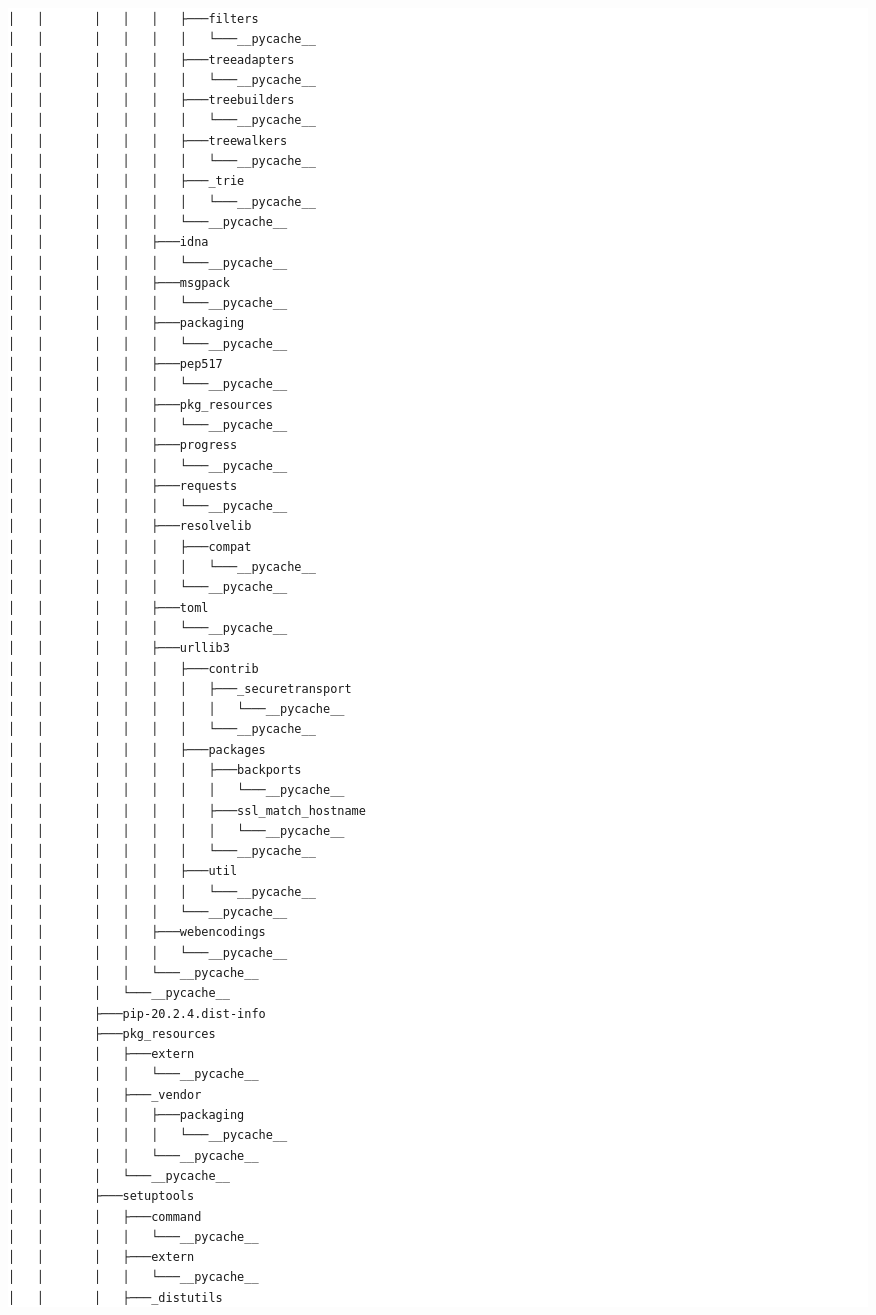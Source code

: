     │   │       │   │   │   ├───filters
    │   │       │   │   │   │   └───__pycache__
    │   │       │   │   │   ├───treeadapters
    │   │       │   │   │   │   └───__pycache__
    │   │       │   │   │   ├───treebuilders
    │   │       │   │   │   │   └───__pycache__
    │   │       │   │   │   ├───treewalkers
    │   │       │   │   │   │   └───__pycache__
    │   │       │   │   │   ├───_trie
    │   │       │   │   │   │   └───__pycache__
    │   │       │   │   │   └───__pycache__
    │   │       │   │   ├───idna
    │   │       │   │   │   └───__pycache__
    │   │       │   │   ├───msgpack
    │   │       │   │   │   └───__pycache__
    │   │       │   │   ├───packaging
    │   │       │   │   │   └───__pycache__
    │   │       │   │   ├───pep517
    │   │       │   │   │   └───__pycache__
    │   │       │   │   ├───pkg_resources
    │   │       │   │   │   └───__pycache__
    │   │       │   │   ├───progress
    │   │       │   │   │   └───__pycache__
    │   │       │   │   ├───requests
    │   │       │   │   │   └───__pycache__
    │   │       │   │   ├───resolvelib
    │   │       │   │   │   ├───compat
    │   │       │   │   │   │   └───__pycache__
    │   │       │   │   │   └───__pycache__
    │   │       │   │   ├───toml
    │   │       │   │   │   └───__pycache__
    │   │       │   │   ├───urllib3
    │   │       │   │   │   ├───contrib
    │   │       │   │   │   │   ├───_securetransport
    │   │       │   │   │   │   │   └───__pycache__
    │   │       │   │   │   │   └───__pycache__
    │   │       │   │   │   ├───packages
    │   │       │   │   │   │   ├───backports
    │   │       │   │   │   │   │   └───__pycache__
    │   │       │   │   │   │   ├───ssl_match_hostname
    │   │       │   │   │   │   │   └───__pycache__
    │   │       │   │   │   │   └───__pycache__
    │   │       │   │   │   ├───util
    │   │       │   │   │   │   └───__pycache__
    │   │       │   │   │   └───__pycache__
    │   │       │   │   ├───webencodings
    │   │       │   │   │   └───__pycache__
    │   │       │   │   └───__pycache__
    │   │       │   └───__pycache__
    │   │       ├───pip-20.2.4.dist-info
    │   │       ├───pkg_resources
    │   │       │   ├───extern
    │   │       │   │   └───__pycache__
    │   │       │   ├───_vendor
    │   │       │   │   ├───packaging
    │   │       │   │   │   └───__pycache__
    │   │       │   │   └───__pycache__
    │   │       │   └───__pycache__
    │   │       ├───setuptools
    │   │       │   ├───command
    │   │       │   │   └───__pycache__
    │   │       │   ├───extern
    │   │       │   │   └───__pycache__
    │   │       │   ├───_distutils